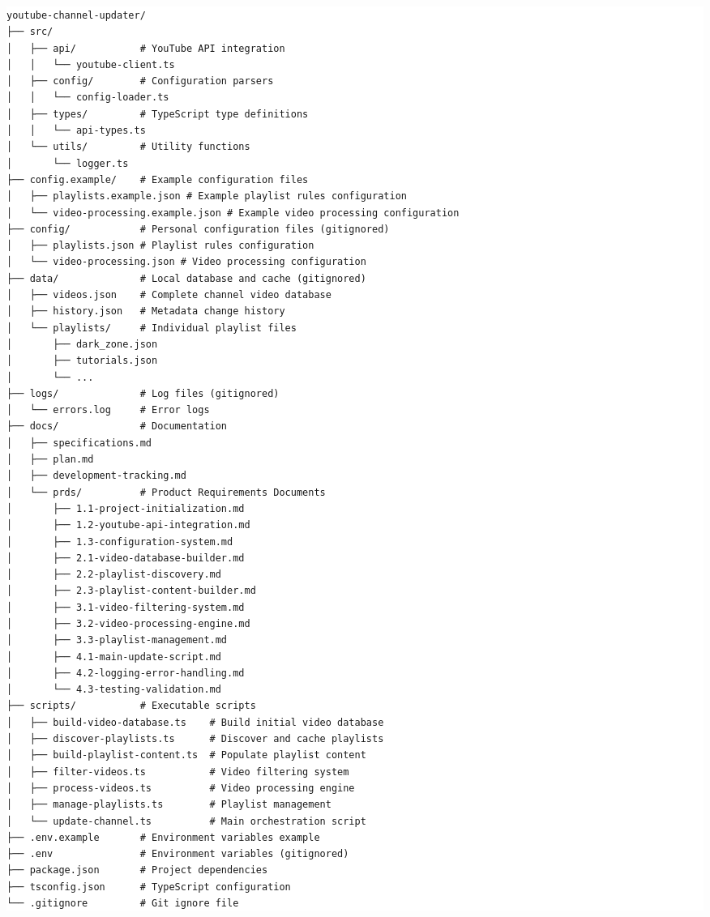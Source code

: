 ```
youtube-channel-updater/
├── src/
│   ├── api/           # YouTube API integration
│   │   └── youtube-client.ts
│   ├── config/        # Configuration parsers
│   │   └── config-loader.ts
│   ├── types/         # TypeScript type definitions
│   │   └── api-types.ts
│   └── utils/         # Utility functions
│       └── logger.ts
├── config.example/    # Example configuration files
│   ├── playlists.example.json # Example playlist rules configuration
│   └── video-processing.example.json # Example video processing configuration
├── config/            # Personal configuration files (gitignored)
│   ├── playlists.json # Playlist rules configuration
│   └── video-processing.json # Video processing configuration
├── data/              # Local database and cache (gitignored)
│   ├── videos.json    # Complete channel video database
│   ├── history.json   # Metadata change history
│   └── playlists/     # Individual playlist files
│       ├── dark_zone.json
│       ├── tutorials.json
│       └── ...
├── logs/              # Log files (gitignored)
│   └── errors.log     # Error logs
├── docs/              # Documentation
│   ├── specifications.md
│   ├── plan.md
│   ├── development-tracking.md
│   └── prds/          # Product Requirements Documents
│       ├── 1.1-project-initialization.md
│       ├── 1.2-youtube-api-integration.md
│       ├── 1.3-configuration-system.md
│       ├── 2.1-video-database-builder.md
│       ├── 2.2-playlist-discovery.md
│       ├── 2.3-playlist-content-builder.md
│       ├── 3.1-video-filtering-system.md
│       ├── 3.2-video-processing-engine.md
│       ├── 3.3-playlist-management.md
│       ├── 4.1-main-update-script.md
│       ├── 4.2-logging-error-handling.md
│       └── 4.3-testing-validation.md
├── scripts/           # Executable scripts
│   ├── build-video-database.ts    # Build initial video database
│   ├── discover-playlists.ts      # Discover and cache playlists
│   ├── build-playlist-content.ts  # Populate playlist content
│   ├── filter-videos.ts           # Video filtering system
│   ├── process-videos.ts          # Video processing engine
│   ├── manage-playlists.ts        # Playlist management
│   └── update-channel.ts          # Main orchestration script
├── .env.example       # Environment variables example
├── .env               # Environment variables (gitignored)
├── package.json       # Project dependencies
├── tsconfig.json      # TypeScript configuration
└── .gitignore         # Git ignore file
```

